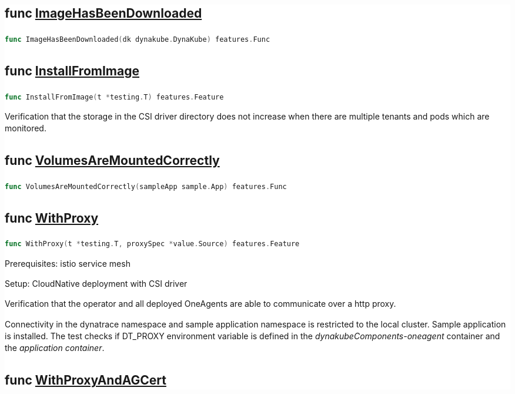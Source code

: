 ## func [ImageHasBeenDownloaded](<https://github.com/Dynatrace/dynatrace-operator/blob/main/test/features/cloudnative/codemodules/codemodules.go#L487>)

```go
func ImageHasBeenDownloaded(dk dynakube.DynaKube) features.Func
```

<a name="InstallFromImage"></a>

## func [InstallFromImage](<https://github.com/Dynatrace/dynatrace-operator/blob/main/test/features/cloudnative/codemodules/codemodules.go#L68>)

```go
func InstallFromImage(t *testing.T) features.Feature
```

Verification that the storage in the CSI driver directory does not increase when there are multiple tenants and pods which are monitored.

<a name="VolumesAreMountedCorrectly"></a>

## func [VolumesAreMountedCorrectly](<https://github.com/Dynatrace/dynatrace-operator/blob/main/test/features/cloudnative/codemodules/codemodules.go#L573>)

```go
func VolumesAreMountedCorrectly(sampleApp sample.App) features.Func
```

<a name="WithProxy"></a>

## func [WithProxy](<https://github.com/Dynatrace/dynatrace-operator/blob/main/test/features/cloudnative/codemodules/codemodules.go#L137>)

```go
func WithProxy(t *testing.T, proxySpec *value.Source) features.Feature
```

Prerequisites: istio service mesh

Setup: CloudNative deployment with CSI driver

Verification that the operator and all deployed OneAgents are able to communicate over a http proxy.

Connectivity in the dynatrace namespace and sample application namespace is restricted to the local cluster. Sample application is installed. The test checks if DT_PROXY environment variable is defined in the *dynakubeComponents-oneagent* container and the *application container*.

<a name="WithProxyAndAGCert"></a>

## func [WithProxyAndAGCert](<https://github.com/Dynatrace/dynatrace-operator/blob/main/test/features/cloudnative/codemodules/codemodules.go#L206>)
